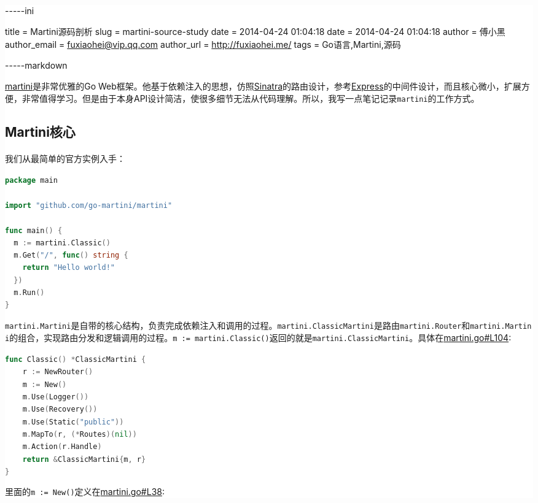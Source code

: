 -----ini

title = Martini源码剖析
slug = martini-source-study
date = 2014-04-24 01:04:18
date = 2014-04-24 01:04:18
author = 傅小黑
author_email = fuxiaohei@vip.qq.com
author_url = http://fuxiaohei.me/
tags = Go语言,Martini,源码

-----markdown

[martini](http://github.com/go-martini/martini)是非常优雅的Go Web框架。他基于依赖注入的思想，仿照[Sinatra](http://www.sinatrarb.com/)的路由设计，参考[Express](http://expressjs.com/)的中间件设计，而且核心微小，扩展方便，非常值得学习。但是由于本身API设计简洁，使很多细节无法从代码理解。所以，我写一点笔记记录`martini`的工作方式。


## Martini核心

我们从最简单的官方实例入手：

```go
package main

import "github.com/go-martini/martini"

func main() {
  m := martini.Classic()
  m.Get("/", func() string {
    return "Hello world!"
  })
  m.Run()
}
```

`martini.Martini`是自带的核心结构，负责完成依赖注入和调用的过程。`martini.ClassicMartini`是路由`martini.Router`和`martini.Martini`的组合，实现路由分发和逻辑调用的过程。`m := martini.Classic()`返回的就是`martini.ClassicMartini`。具体在[martini.go#L104](https://github.com/go-martini/martini/blob/master/martini.go#L104):

```go
func Classic() *ClassicMartini {
	r := NewRouter()
	m := New()
	m.Use(Logger())
	m.Use(Recovery())
	m.Use(Static("public"))
	m.MapTo(r, (*Routes)(nil))
	m.Action(r.Handle)
	return &ClassicMartini{m, r}
}
```

里面的`m := New()`定义在[martini.go#L38](https://github.com/go-martini/martini/blob/master/martini.go#L38):
